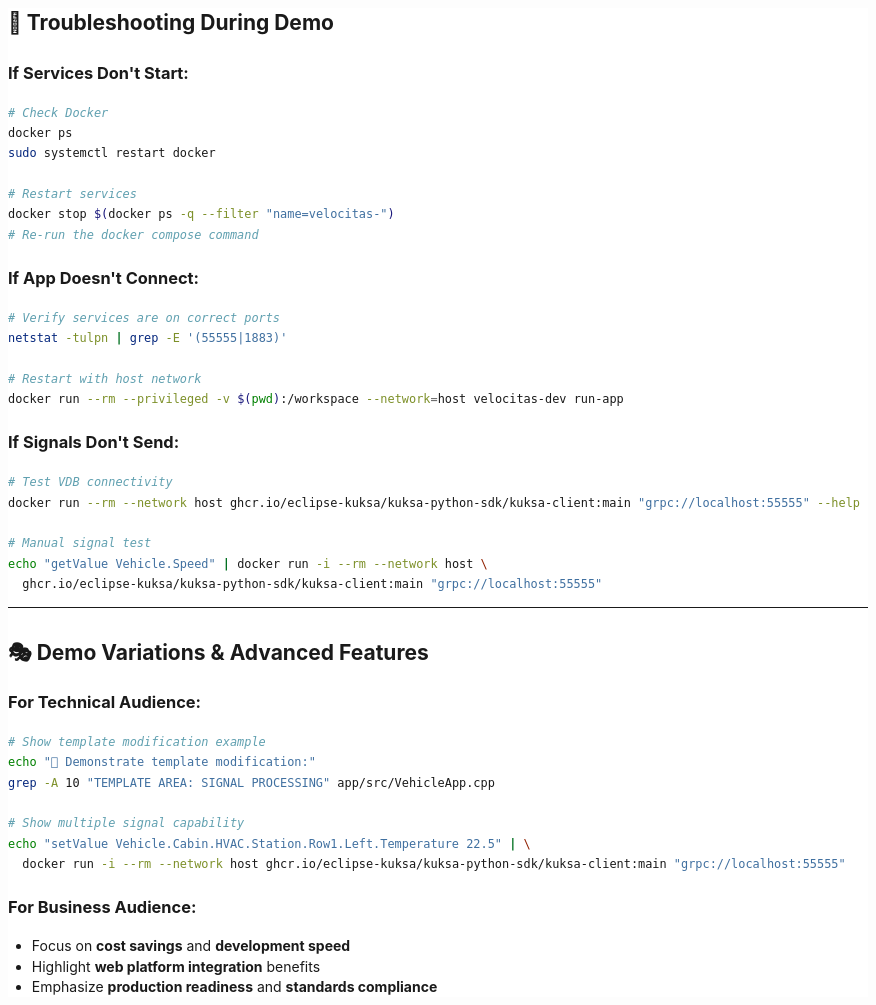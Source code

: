 
## 🔧 **Troubleshooting During Demo**

### **If Services Don't Start:**
```bash
# Check Docker
docker ps
sudo systemctl restart docker

# Restart services
docker stop $(docker ps -q --filter "name=velocitas-")
# Re-run the docker compose command
```

### **If App Doesn't Connect:**
```bash
# Verify services are on correct ports
netstat -tulpn | grep -E '(55555|1883)'

# Restart with host network
docker run --rm --privileged -v $(pwd):/workspace --network=host velocitas-dev run-app
```

### **If Signals Don't Send:**
```bash
# Test VDB connectivity
docker run --rm --network host ghcr.io/eclipse-kuksa/kuksa-python-sdk/kuksa-client:main "grpc://localhost:55555" --help

# Manual signal test
echo "getValue Vehicle.Speed" | docker run -i --rm --network host \
  ghcr.io/eclipse-kuksa/kuksa-python-sdk/kuksa-client:main "grpc://localhost:55555"
```

---

## 🎭 **Demo Variations & Advanced Features**

### **For Technical Audience:**
```bash
# Show template modification example
echo "🔧 Demonstrate template modification:"
grep -A 10 "TEMPLATE AREA: SIGNAL PROCESSING" app/src/VehicleApp.cpp

# Show multiple signal capability
echo "setValue Vehicle.Cabin.HVAC.Station.Row1.Left.Temperature 22.5" | \
  docker run -i --rm --network host ghcr.io/eclipse-kuksa/kuksa-python-sdk/kuksa-client:main "grpc://localhost:55555"
```

### **For Business Audience:**
- Focus on **cost savings** and **development speed**
- Highlight **web platform integration** benefits
- Emphasize **production readiness** and **standards compliance**
